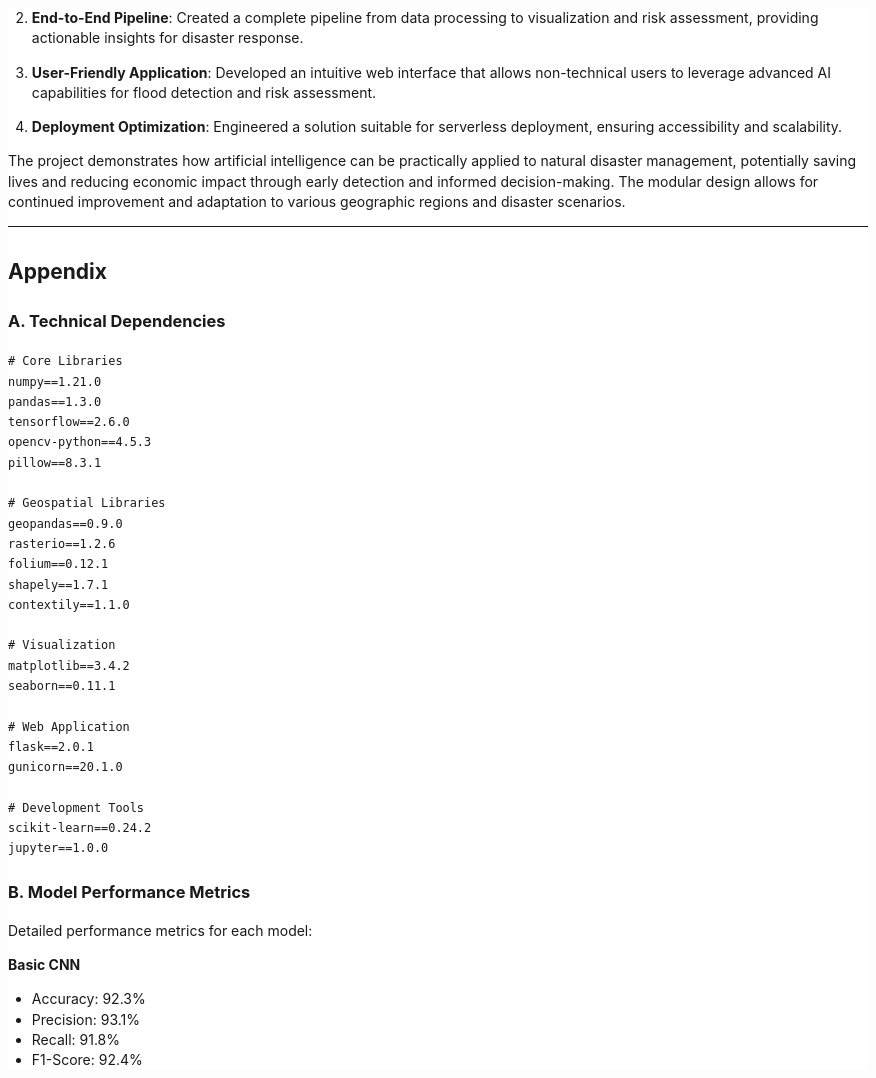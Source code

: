 2. **End-to-End Pipeline**: Created a complete pipeline from data processing to visualization and risk assessment, providing actionable insights for disaster response.

3. **User-Friendly Application**: Developed an intuitive web interface that allows non-technical users to leverage advanced AI capabilities for flood detection and risk assessment.

4. **Deployment Optimization**: Engineered a solution suitable for serverless deployment, ensuring accessibility and scalability.

The project demonstrates how artificial intelligence can be practically applied to natural disaster management, potentially saving lives and reducing economic impact through early detection and informed decision-making. The modular design allows for continued improvement and adaptation to various geographic regions and disaster scenarios.

---

## Appendix

### A. Technical Dependencies

```
# Core Libraries
numpy==1.21.0
pandas==1.3.0
tensorflow==2.6.0
opencv-python==4.5.3
pillow==8.3.1

# Geospatial Libraries
geopandas==0.9.0
rasterio==1.2.6
folium==0.12.1
shapely==1.7.1
contextily==1.1.0

# Visualization
matplotlib==3.4.2
seaborn==0.11.1

# Web Application
flask==2.0.1
gunicorn==20.1.0

# Development Tools
scikit-learn==0.24.2
jupyter==1.0.0
```

### B. Model Performance Metrics

Detailed performance metrics for each model:

**Basic CNN**
- Accuracy: 92.3%
- Precision: 93.1%
- Recall: 91.8%
- F1-Score: 92.4%
